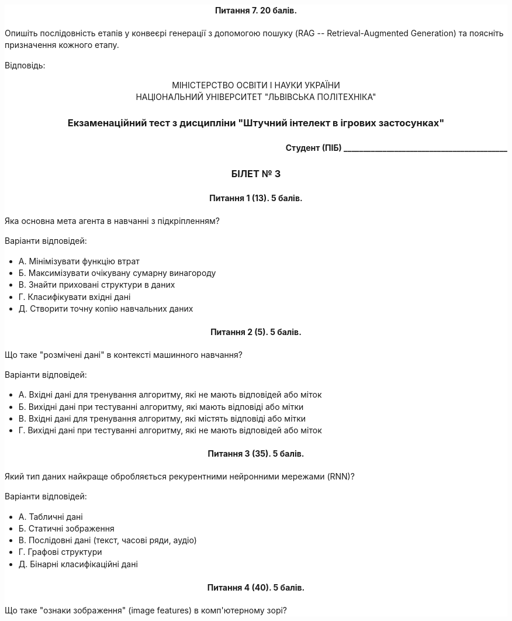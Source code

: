 <h4 style="text-align: center;">Питання 7. 20 балів.</h4>

Опишіть послідовність етапів у конвеєрі генерації з допомогою пошуку (RAG -- Retrieval-Augmented Generation) та поясніть призначення кожного етапу.

Відповідь:

<div style="page-break-after: always;"></div>
<div style="text-align: center;">
МІНІСТЕРСТВО ОСВІТИ І НАУКИ УКРАЇНИ
<br/>
НАЦІОНАЛЬНИЙ УНІВЕРСИТЕТ "ЛЬВІВСЬКА ПОЛІТЕХНІКА"
</div>

<h3 style="text-align: center;">Екзаменаційний тест з дисципліни "Штучний інтелект в ігрових застосунках"</h3>

<h4 style="text-align: right;">Студент (ПІБ) __________________________________________</h4>

<h3 style="text-align: center;">БІЛЕТ № 3</h3>

<h4 style="text-align: center;">Питання 1 (13). 5 балів.</h4>

Яка основна мета агента в навчанні з підкріпленням?

Варіанти відповідей:

- А. Мінімізувати функцію втрат
- Б. Максимізувати очікувану сумарну винагороду
- В. Знайти приховані структури в даних
- Г. Класифікувати вхідні дані
- Д. Створити точну копію навчальних даних

<h4 style="text-align: center;">Питання 2 (5). 5 балів.</h4>

Що таке "розмічені дані" в контексті машинного навчання?

Варіанти відповідей:

- А. Вхідні дані для тренування алгоритму, які не мають відповідей або міток
- Б. Вихідні дані при тестуванні алгоритму, які мають відповіді або мітки
- В. Вхідні дані для тренування алгоритму, які містять відповіді або мітки
- Г. Вихідні дані при тестуванні алгоритму, які не мають відповідей або міток

<h4 style="text-align: center;">Питання 3 (35). 5 балів.</h4>

Який тип даних найкраще обробляється рекурентними нейронними мережами (RNN)?

Варіанти відповідей:

- А. Табличні дані
- Б. Статичні зображення
- В. Послідовні дані (текст, часові ряди, аудіо)
- Г. Графові структури
- Д. Бінарні класифікаційні дані

<div style="page-break-after: always;"></div>

<h4 style="text-align: center;">Питання 4 (40). 5 балів.</h4>

Що таке "ознаки зображення" (image features) в комп'ютерному зорі?
